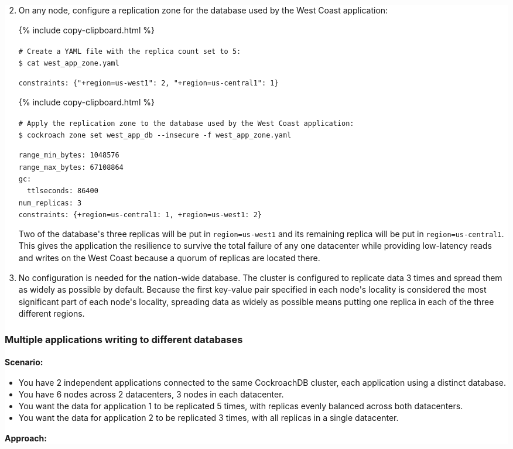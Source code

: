 
2. On any node, configure a replication zone for the database used by the West Coast application:

    {% include copy-clipboard.html %}
    ~~~ shell
    # Create a YAML file with the replica count set to 5:
    $ cat west_app_zone.yaml
    ~~~

    ~~~
    constraints: {"+region=us-west1": 2, "+region=us-central1": 1}
    ~~~

    {% include copy-clipboard.html %}
    ~~~ shell
    # Apply the replication zone to the database used by the West Coast application:
    $ cockroach zone set west_app_db --insecure -f west_app_zone.yaml
    ~~~

    ~~~
    range_min_bytes: 1048576
    range_max_bytes: 67108864
    gc:
      ttlseconds: 86400
    num_replicas: 3
    constraints: {+region=us-central1: 1, +region=us-west1: 2}
    ~~~

    Two of the database's three replicas will be put in `region=us-west1` and its remaining replica will be put in `region=us-central1`. This gives the application the resilience to survive the total failure of any one datacenter while providing low-latency reads and writes on the West Coast because a quorum of replicas are located there.

3. No configuration is needed for the nation-wide database. The cluster is configured to replicate data 3 times and spread them as widely as possible by default. Because the first key-value pair specified in each node's locality is considered the most significant part of each node's locality, spreading data as widely as possible means putting one replica in each of the three different regions.

### Multiple applications writing to different databases

**Scenario:**

- You have 2 independent applications connected to the same CockroachDB cluster, each application using a distinct database.
- You have 6 nodes across 2 datacenters, 3 nodes in each datacenter.
- You want the data for application 1 to be replicated 5 times, with replicas evenly balanced across both datacenters.
- You want the data for application 2 to be replicated 3 times, with all replicas in a single datacenter.

**Approach:**
